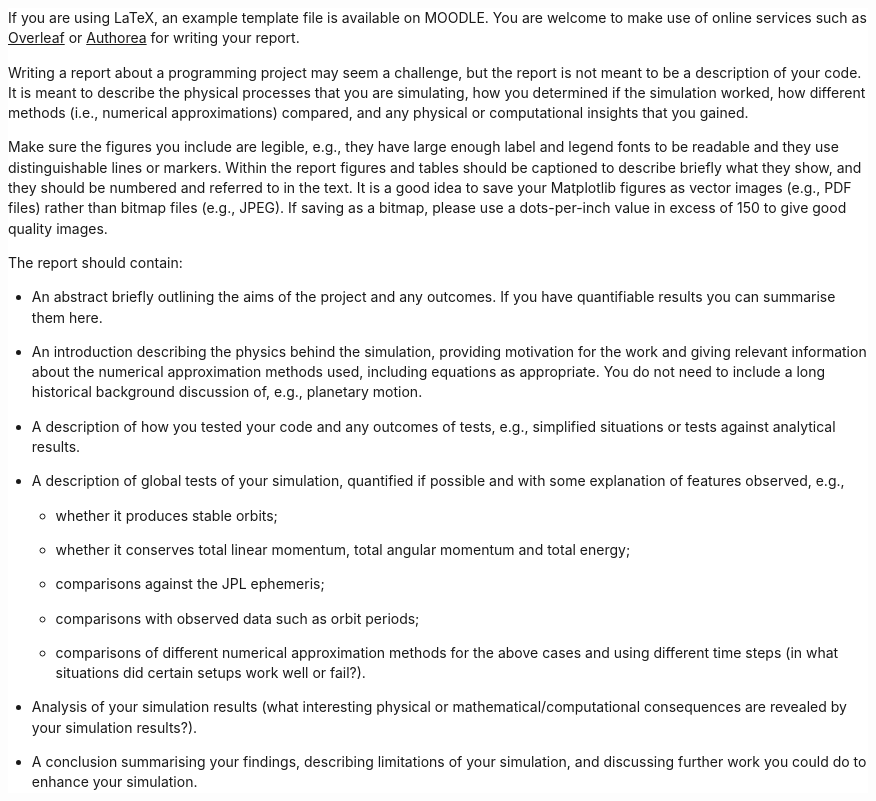 If you are using LaTeX, an example template file is available on
MOODLE.  You are welcome to make use of online services such as
[Overleaf](https://overleaf.com) or
[Authorea](https://www.authorea.com/) for writing your report.

Writing a report about a programming project may seem a challenge, but
the report is not meant to be a description of your code. It is meant
to describe the physical processes that you are simulating, how you
determined if the simulation worked, how different methods (i.e.,
numerical approximations) compared, and any physical or computational
insights that you gained.

Make sure the figures you include are legible, e.g., they have large
enough label and legend fonts to be readable and they use
distinguishable lines or markers. Within the report figures and tables
should be captioned to describe briefly what they show, and they
should be numbered and referred to in the text.  It is a good idea to
save your Matplotlib figures as vector images (e.g., PDF files) rather
than bitmap files (e.g., JPEG). If saving as a bitmap, please use a
dots-per-inch value in excess of 150 to give good quality images.

The report should contain:

* An abstract briefly outlining the aims of the project and any
  outcomes. If you have quantifiable results you can summarise them
  here.

* An introduction describing the physics behind the simulation,
  providing motivation for the work and giving relevant information
  about the numerical approximation methods used, including equations
  as appropriate. You do not need to include a long historical
  background discussion of, e.g., planetary motion.

* A description of how you tested your code and any outcomes of tests,
  e.g., simplified situations or tests against analytical results.

* A description of global tests of your simulation, quantified if
  possible and with some explanation of features observed, e.g.,

    * whether it produces stable orbits;

    * whether it conserves total linear momentum, total angular
      momentum and total energy;

    * comparisons against the JPL ephemeris;

    * comparisons with observed data such as orbit periods;

    * comparisons of different numerical approximation methods for the
      above cases and using different time steps (in what situations
      did certain setups work well or fail?).

* Analysis of your simulation results (what interesting physical or
  mathematical/computational consequences are revealed by your
  simulation results?).

* A conclusion summarising your findings, describing limitations of
  your simulation, and discussing further work you could do to enhance
  your simulation.
